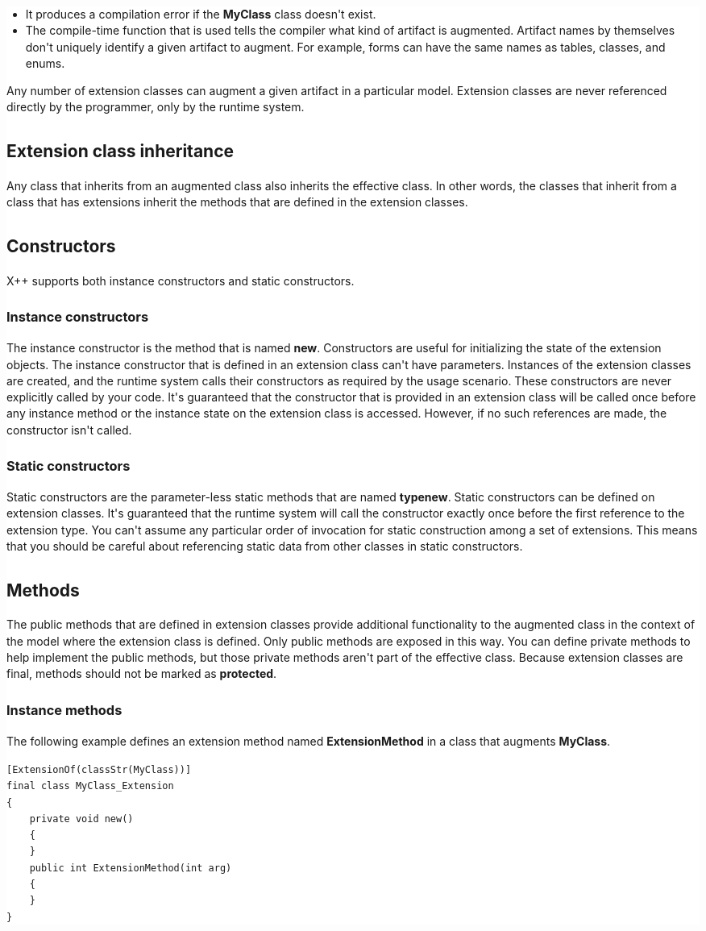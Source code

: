 -   It produces a compilation error if the **MyClass** class doesn't exist.
-   The compile-time function that is used tells the compiler what kind of artifact is augmented. Artifact names by themselves don't uniquely identify a given artifact to augment. For example, forms can have the same names as tables, classes, and enums.

Any number of extension classes can augment a given artifact in a particular model. Extension classes are never referenced directly by the programmer, only by the runtime system.

## Extension class inheritance
Any class that inherits from an augmented class also inherits the effective class. In other words, the classes that inherit from a class that has extensions inherit the methods that are defined in the extension classes.

## Constructors
X++ supports both instance constructors and static constructors.

### Instance constructors

The instance constructor is the method that is named **new**. Constructors are useful for initializing the state of the extension objects. The instance constructor that is defined in an extension class can't have parameters. Instances of the extension classes are created, and the runtime system calls their constructors as required by the usage scenario. These constructors are never explicitly called by your code.  It's guaranteed that the constructor that is provided in an extension class will be called once before any instance method or the instance state on the extension class is accessed. However, if no such references are made, the constructor isn't called.

### Static constructors

Static constructors are the parameter-less static methods that are named **typenew**. Static constructors can be defined on extension classes. It's guaranteed that the runtime system will call the constructor exactly once before the first reference to the extension type. You can't assume any particular order of invocation for static construction among a set of extensions. This means that you should be careful about referencing static data from other classes in static constructors.

## Methods
The public methods that are defined in extension classes provide additional functionality to the augmented class in the context of the model where the extension class is defined. Only public methods are exposed in this way. You can define private methods to help implement the public methods, but those private methods aren't part of the effective class. Because extension classes are final, methods should not be marked as **protected**.

### Instance methods

The following example defines an extension method named **ExtensionMethod** in a class that augments **MyClass**.

```xpp
[ExtensionOf(classStr(MyClass))]
final class MyClass_Extension
{
    private void new()
    {
    }
    public int ExtensionMethod(int arg)
    {
    }
}
```

